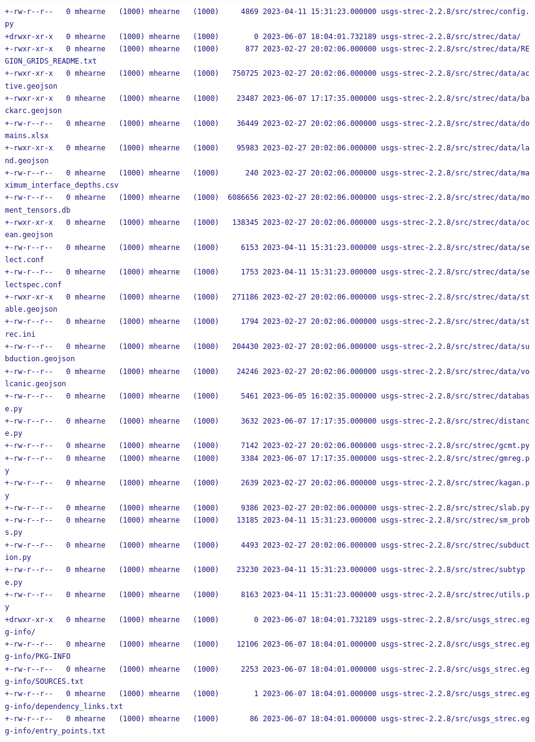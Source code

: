 ```diff
+-rw-r--r--   0 mhearne   (1000) mhearne   (1000)     4869 2023-04-11 15:31:23.000000 usgs-strec-2.2.8/src/strec/config.py
+drwxr-xr-x   0 mhearne   (1000) mhearne   (1000)        0 2023-06-07 18:04:01.732189 usgs-strec-2.2.8/src/strec/data/
+-rwxr-xr-x   0 mhearne   (1000) mhearne   (1000)      877 2023-02-27 20:02:06.000000 usgs-strec-2.2.8/src/strec/data/REGION_GRIDS_README.txt
+-rwxr-xr-x   0 mhearne   (1000) mhearne   (1000)   750725 2023-02-27 20:02:06.000000 usgs-strec-2.2.8/src/strec/data/active.geojson
+-rwxr-xr-x   0 mhearne   (1000) mhearne   (1000)    23487 2023-06-07 17:17:35.000000 usgs-strec-2.2.8/src/strec/data/backarc.geojson
+-rw-r--r--   0 mhearne   (1000) mhearne   (1000)    36449 2023-02-27 20:02:06.000000 usgs-strec-2.2.8/src/strec/data/domains.xlsx
+-rwxr-xr-x   0 mhearne   (1000) mhearne   (1000)    95983 2023-02-27 20:02:06.000000 usgs-strec-2.2.8/src/strec/data/land.geojson
+-rw-r--r--   0 mhearne   (1000) mhearne   (1000)      240 2023-02-27 20:02:06.000000 usgs-strec-2.2.8/src/strec/data/maximum_interface_depths.csv
+-rw-r--r--   0 mhearne   (1000) mhearne   (1000)  6086656 2023-02-27 20:02:06.000000 usgs-strec-2.2.8/src/strec/data/moment_tensors.db
+-rwxr-xr-x   0 mhearne   (1000) mhearne   (1000)   138345 2023-02-27 20:02:06.000000 usgs-strec-2.2.8/src/strec/data/ocean.geojson
+-rw-r--r--   0 mhearne   (1000) mhearne   (1000)     6153 2023-04-11 15:31:23.000000 usgs-strec-2.2.8/src/strec/data/select.conf
+-rw-r--r--   0 mhearne   (1000) mhearne   (1000)     1753 2023-04-11 15:31:23.000000 usgs-strec-2.2.8/src/strec/data/selectspec.conf
+-rwxr-xr-x   0 mhearne   (1000) mhearne   (1000)   271186 2023-02-27 20:02:06.000000 usgs-strec-2.2.8/src/strec/data/stable.geojson
+-rw-r--r--   0 mhearne   (1000) mhearne   (1000)     1794 2023-02-27 20:02:06.000000 usgs-strec-2.2.8/src/strec/data/strec.ini
+-rw-r--r--   0 mhearne   (1000) mhearne   (1000)   204430 2023-02-27 20:02:06.000000 usgs-strec-2.2.8/src/strec/data/subduction.geojson
+-rw-r--r--   0 mhearne   (1000) mhearne   (1000)    24246 2023-02-27 20:02:06.000000 usgs-strec-2.2.8/src/strec/data/volcanic.geojson
+-rw-r--r--   0 mhearne   (1000) mhearne   (1000)     5461 2023-06-05 16:02:35.000000 usgs-strec-2.2.8/src/strec/database.py
+-rw-r--r--   0 mhearne   (1000) mhearne   (1000)     3632 2023-06-07 17:17:35.000000 usgs-strec-2.2.8/src/strec/distance.py
+-rw-r--r--   0 mhearne   (1000) mhearne   (1000)     7142 2023-02-27 20:02:06.000000 usgs-strec-2.2.8/src/strec/gcmt.py
+-rw-r--r--   0 mhearne   (1000) mhearne   (1000)     3384 2023-06-07 17:17:35.000000 usgs-strec-2.2.8/src/strec/gmreg.py
+-rw-r--r--   0 mhearne   (1000) mhearne   (1000)     2639 2023-02-27 20:02:06.000000 usgs-strec-2.2.8/src/strec/kagan.py
+-rw-r--r--   0 mhearne   (1000) mhearne   (1000)     9386 2023-02-27 20:02:06.000000 usgs-strec-2.2.8/src/strec/slab.py
+-rw-r--r--   0 mhearne   (1000) mhearne   (1000)    13185 2023-04-11 15:31:23.000000 usgs-strec-2.2.8/src/strec/sm_probs.py
+-rw-r--r--   0 mhearne   (1000) mhearne   (1000)     4493 2023-02-27 20:02:06.000000 usgs-strec-2.2.8/src/strec/subduction.py
+-rw-r--r--   0 mhearne   (1000) mhearne   (1000)    23230 2023-04-11 15:31:23.000000 usgs-strec-2.2.8/src/strec/subtype.py
+-rw-r--r--   0 mhearne   (1000) mhearne   (1000)     8163 2023-04-11 15:31:23.000000 usgs-strec-2.2.8/src/strec/utils.py
+drwxr-xr-x   0 mhearne   (1000) mhearne   (1000)        0 2023-06-07 18:04:01.732189 usgs-strec-2.2.8/src/usgs_strec.egg-info/
+-rw-r--r--   0 mhearne   (1000) mhearne   (1000)    12106 2023-06-07 18:04:01.000000 usgs-strec-2.2.8/src/usgs_strec.egg-info/PKG-INFO
+-rw-r--r--   0 mhearne   (1000) mhearne   (1000)     2253 2023-06-07 18:04:01.000000 usgs-strec-2.2.8/src/usgs_strec.egg-info/SOURCES.txt
+-rw-r--r--   0 mhearne   (1000) mhearne   (1000)        1 2023-06-07 18:04:01.000000 usgs-strec-2.2.8/src/usgs_strec.egg-info/dependency_links.txt
+-rw-r--r--   0 mhearne   (1000) mhearne   (1000)       86 2023-06-07 18:04:01.000000 usgs-strec-2.2.8/src/usgs_strec.egg-info/entry_points.txt
```